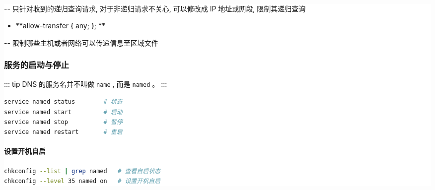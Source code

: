 -- 只针对收到的递归查询请求, 对于非递归请求不关心, 可以修改成 IP 地址或网段, 限制其递归查询

* **allow-transfer { any; }; **

-- 限制哪些主机或者网络可以传递信息至区域文件

### 服务的启动与停止

::: tip
DNS 的服务名并不叫做 `name` , 而是 `named` 。
:::

``` bash
service named status        # 状态
service named start         # 启动
service named stop          # 暂停
service named restart       # 重启
```

#### 设置开机自启

``` bash
chkconfig --list | grep named   # 查看自启状态
chkconfig --level 35 named on   # 设置开机自启
```

